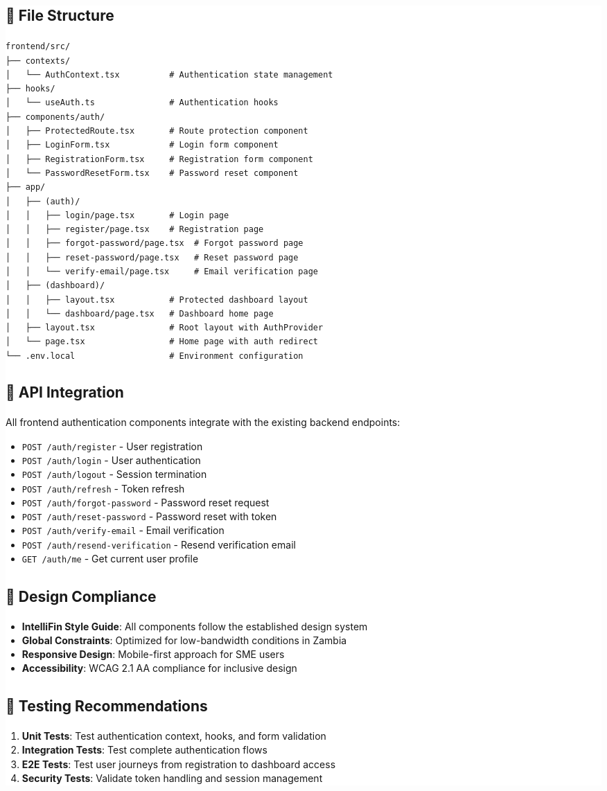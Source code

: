 ## 📁 File Structure
```
frontend/src/
├── contexts/
│   └── AuthContext.tsx          # Authentication state management
├── hooks/
│   └── useAuth.ts               # Authentication hooks
├── components/auth/
│   ├── ProtectedRoute.tsx       # Route protection component
│   ├── LoginForm.tsx            # Login form component
│   ├── RegistrationForm.tsx     # Registration form component
│   └── PasswordResetForm.tsx    # Password reset component
├── app/
│   ├── (auth)/
│   │   ├── login/page.tsx       # Login page
│   │   ├── register/page.tsx    # Registration page
│   │   ├── forgot-password/page.tsx  # Forgot password page
│   │   ├── reset-password/page.tsx   # Reset password page
│   │   └── verify-email/page.tsx     # Email verification page
│   ├── (dashboard)/
│   │   ├── layout.tsx           # Protected dashboard layout
│   │   └── dashboard/page.tsx   # Dashboard home page
│   ├── layout.tsx               # Root layout with AuthProvider
│   └── page.tsx                 # Home page with auth redirect
└── .env.local                   # Environment configuration
```

## 🔗 API Integration
All frontend authentication components integrate with the existing backend endpoints:
- `POST /auth/register` - User registration
- `POST /auth/login` - User authentication
- `POST /auth/logout` - Session termination
- `POST /auth/refresh` - Token refresh
- `POST /auth/forgot-password` - Password reset request
- `POST /auth/reset-password` - Password reset with token
- `POST /auth/verify-email` - Email verification
- `POST /auth/resend-verification` - Resend verification email
- `GET /auth/me` - Get current user profile

## 🎨 Design Compliance
- **IntelliFin Style Guide**: All components follow the established design system
- **Global Constraints**: Optimized for low-bandwidth conditions in Zambia
- **Responsive Design**: Mobile-first approach for SME users
- **Accessibility**: WCAG 2.1 AA compliance for inclusive design

## 🧪 Testing Recommendations
1. **Unit Tests**: Test authentication context, hooks, and form validation
2. **Integration Tests**: Test complete authentication flows
3. **E2E Tests**: Test user journeys from registration to dashboard access
4. **Security Tests**: Validate token handling and session management
